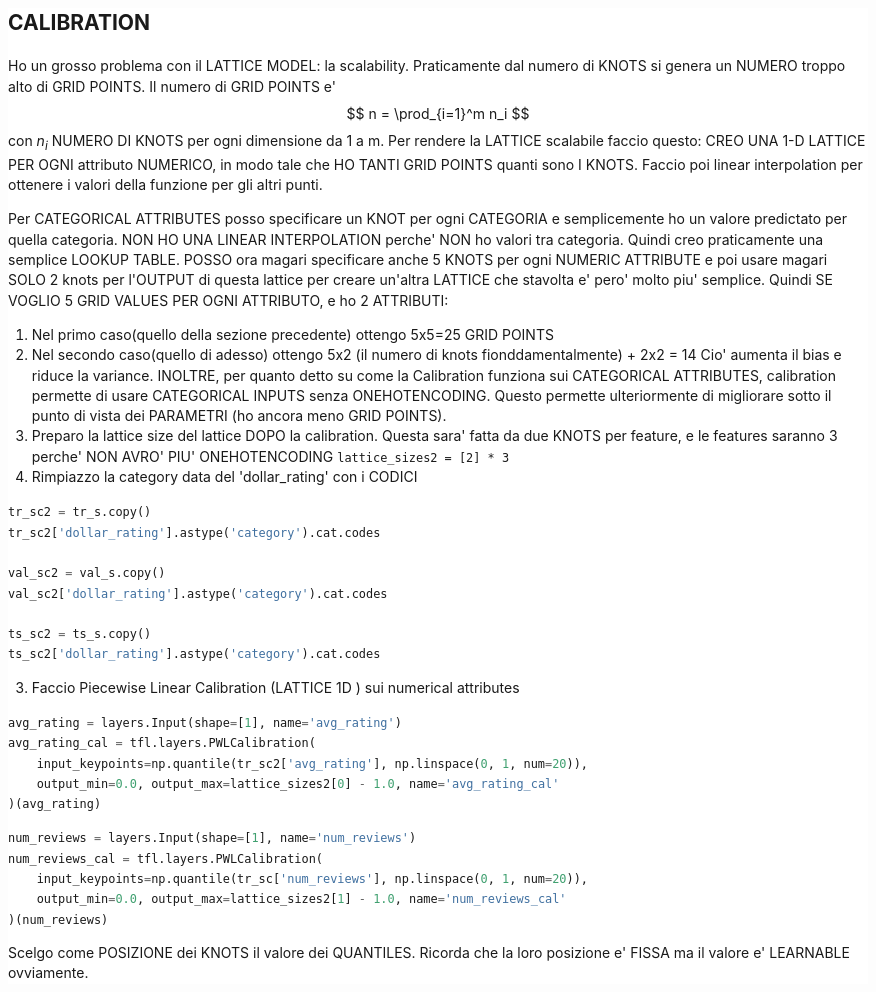 ## CALIBRATION
Ho un grosso problema con il LATTICE MODEL: la scalability. Praticamente dal numero di KNOTS si genera un NUMERO troppo alto di GRID POINTS. Il numero di GRID POINTS e' 
$$
n = \prod_{i=1}^m n_i
$$
con $n_i$ NUMERO DI KNOTS per ogni dimensione da 1 a m.
Per rendere la LATTICE scalabile faccio questo:
CREO UNA 1-D LATTICE PER OGNI attributo  NUMERICO, in modo tale che HO TANTI GRID POINTS quanti sono I KNOTS. Faccio poi linear interpolation per ottenere i valori della funzione per gli altri punti.

Per CATEGORICAL ATTRIBUTES posso specificare un KNOT per ogni CATEGORIA e semplicemente ho un valore predictato per quella categoria. NON HO UNA LINEAR INTERPOLATION perche' NON ho valori tra categoria. Quindi creo praticamente una semplice LOOKUP TABLE.
POSSO ora magari specificare anche 5 KNOTS per ogni NUMERIC ATTRIBUTE e poi usare magari SOLO 2 knots per l'OUTPUT di questa lattice per creare un'altra LATTICE che stavolta e' pero' molto piu' semplice.
Quindi SE VOGLIO 5 GRID VALUES PER OGNI ATTRIBUTO, e ho 2 ATTRIBUTI:
1. Nel primo caso(quello della sezione precedente) ottengo 5x5=25 GRID POINTS
2. Nel secondo caso(quello di adesso) ottengo 5x2 (il numero di knots fionddamentalmente) + 2x2 = 14
Cio' aumenta il bias e riduce la variance.
INOLTRE, per quanto detto su come la Calibration funziona sui CATEGORICAL ATTRIBUTES, calibration permette di usare CATEGORICAL INPUTS senza ONEHOTENCODING. Questo permette ulteriormente di migliorare sotto il punto di vista dei PARAMETRI (ho ancora meno GRID POINTS).
1. Preparo la lattice size del lattice DOPO la calibration. Questa sara' fatta da due KNOTS per feature, e le features saranno 3 perche' NON AVRO' PIU' ONEHOTENCODING
```lattice_sizes2 = [2] * 3```
2. Rimpiazzo la category data  del 'dollar_rating' con i CODICI 
```python
tr_sc2 = tr_s.copy()
tr_sc2['dollar_rating'].astype('category').cat.codes

val_sc2 = val_s.copy()
val_sc2['dollar_rating'].astype('category').cat.codes

ts_sc2 = ts_s.copy()
ts_sc2['dollar_rating'].astype('category').cat.codes
```
3. Faccio Piecewise Linear Calibration (LATTICE 1D ) sui numerical attributes
```python
avg_rating = layers.Input(shape=[1], name='avg_rating')
avg_rating_cal = tfl.layers.PWLCalibration(
    input_keypoints=np.quantile(tr_sc2['avg_rating'], np.linspace(0, 1, num=20)),
    output_min=0.0, output_max=lattice_sizes2[0] - 1.0, name='avg_rating_cal'
)(avg_rating)
```
```python
num_reviews = layers.Input(shape=[1], name='num_reviews')
num_reviews_cal = tfl.layers.PWLCalibration(
    input_keypoints=np.quantile(tr_sc['num_reviews'], np.linspace(0, 1, num=20)),
    output_min=0.0, output_max=lattice_sizes2[1] - 1.0, name='num_reviews_cal'
)(num_reviews)
```
Scelgo come POSIZIONE dei KNOTS il valore dei QUANTILES. Ricorda che la loro posizione e' FISSA ma il valore e' LEARNABLE ovviamente.
